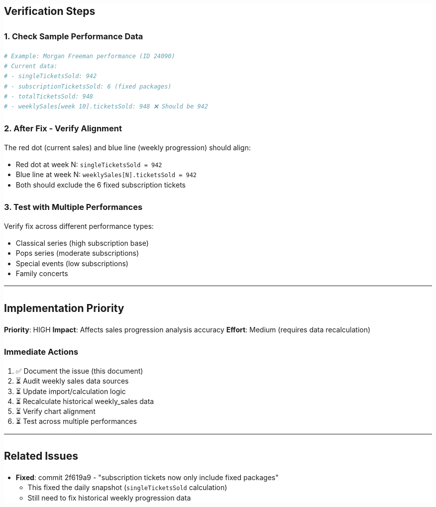 
## Verification Steps

### 1. Check Sample Performance Data
```bash
# Example: Morgan Freeman performance (ID 24090)
# Current data:
# - singleTicketsSold: 942
# - subscriptionTicketsSold: 6 (fixed packages)
# - totalTicketsSold: 948
# - weeklySales[week 10].ticketsSold: 948 ❌ Should be 942
```

### 2. After Fix - Verify Alignment
The red dot (current sales) and blue line (weekly progression) should align:
- Red dot at week N: `singleTicketsSold = 942`
- Blue line at week N: `weeklySales[N].ticketsSold = 942`
- Both should exclude the 6 fixed subscription tickets

### 3. Test with Multiple Performances
Verify fix across different performance types:
- Classical series (high subscription base)
- Pops series (moderate subscriptions)
- Special events (low subscriptions)
- Family concerts

---

## Implementation Priority

**Priority**: HIGH
**Impact**: Affects sales progression analysis accuracy
**Effort**: Medium (requires data recalculation)

### Immediate Actions
1. ✅ Document the issue (this document)
2. ⏳ Audit weekly sales data sources
3. ⏳ Update import/calculation logic
4. ⏳ Recalculate historical weekly_sales data
5. ⏳ Verify chart alignment
6. ⏳ Test across multiple performances

---

## Related Issues

- **Fixed**: commit 2f619a9 - "subscription tickets now only include fixed packages"
  - This fixed the daily snapshot (`singleTicketsSold` calculation)
  - Still need to fix historical weekly progression data
